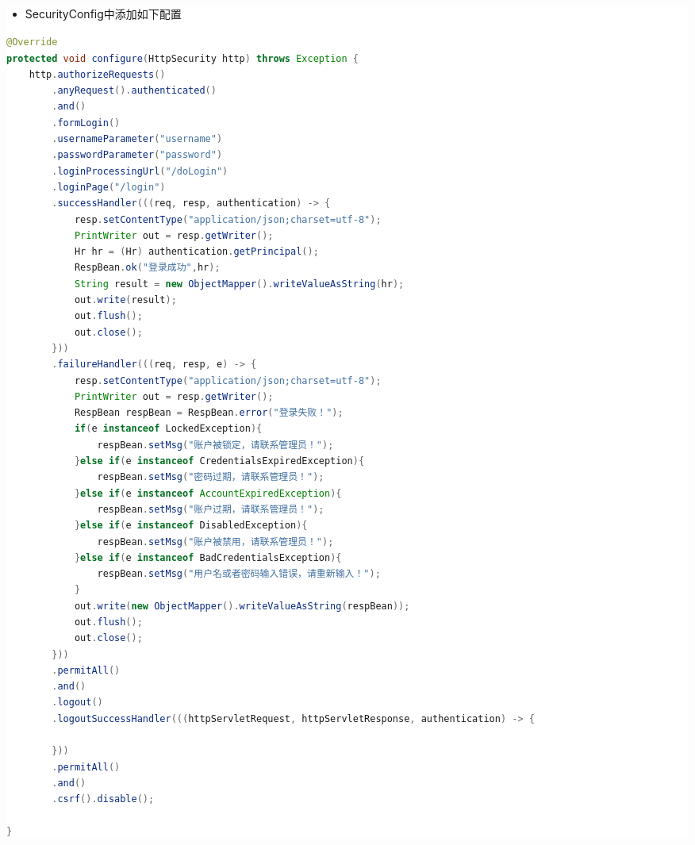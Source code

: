 -  SecurityConfig中添加如下配置

```java
@Override
protected void configure(HttpSecurity http) throws Exception {
    http.authorizeRequests()
        .anyRequest().authenticated()
        .and()
        .formLogin()
        .usernameParameter("username")
        .passwordParameter("password")
        .loginProcessingUrl("/doLogin")
        .loginPage("/login")
        .successHandler(((req, resp, authentication) -> {
            resp.setContentType("application/json;charset=utf-8");
            PrintWriter out = resp.getWriter();
            Hr hr = (Hr) authentication.getPrincipal();
            RespBean.ok("登录成功",hr);
            String result = new ObjectMapper().writeValueAsString(hr);
            out.write(result);
            out.flush();
            out.close();
        }))
        .failureHandler(((req, resp, e) -> {
            resp.setContentType("application/json;charset=utf-8");
            PrintWriter out = resp.getWriter();
            RespBean respBean = RespBean.error("登录失败！");
            if(e instanceof LockedException){
                respBean.setMsg("账户被锁定，请联系管理员！");
            }else if(e instanceof CredentialsExpiredException){
                respBean.setMsg("密码过期，请联系管理员！");
            }else if(e instanceof AccountExpiredException){
                respBean.setMsg("账户过期，请联系管理员！");
            }else if(e instanceof DisabledException){
                respBean.setMsg("账户被禁用，请联系管理员！");
            }else if(e instanceof BadCredentialsException){
                respBean.setMsg("用户名或者密码输入错误，请重新输入！");
            }
            out.write(new ObjectMapper().writeValueAsString(respBean));
            out.flush();
            out.close();
        }))
        .permitAll()
        .and()
        .logout()
        .logoutSuccessHandler(((httpServletRequest, httpServletResponse, authentication) -> {

        }))
        .permitAll()
        .and()
        .csrf().disable();

}
```
